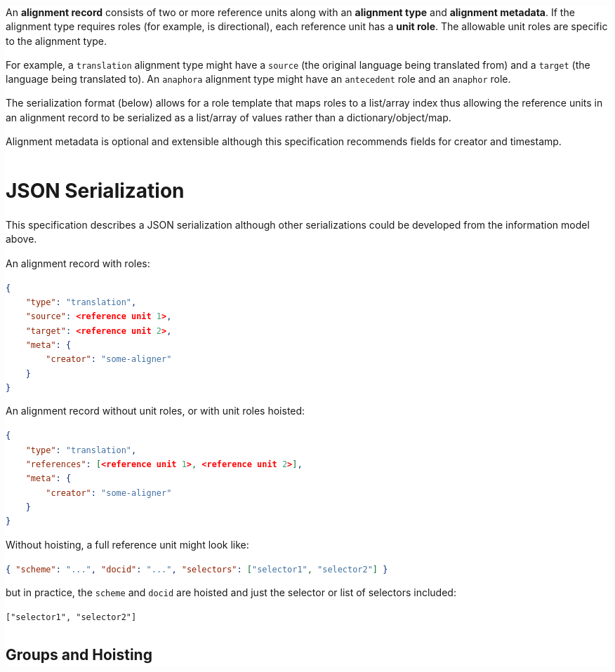 An **alignment record** consists of two or more reference units along with an **alignment type** and **alignment metadata**. If the alignment type requires roles (for example, is directional), each reference unit has a **unit role**. The allowable unit roles are specific to the alignment type.

For example, a `translation` alignment type might have a `source` (the original language being translated from) and a `target` (the language being translated to). An `anaphora` alignment type might have an `antecedent` role and an `anaphor` role.

The serialization format (below) allows for a role template that maps roles to a list/array index thus allowing the reference units in an alignment record to be serialized as a list/array of values rather than a dictionary/object/map.

Alignment metadata is optional and extensible although this specification recommends fields for creator and timestamp.

# JSON Serialization

This specification describes a JSON serialization although other serializations could be developed from the information model above.

An alignment record with roles:

```json
{
    "type": "translation",
    "source": <reference unit 1>,
    "target": <reference unit 2>,
    "meta": {
        "creator": "some-aligner"
    }
}
```

An alignment record without unit roles, or with unit roles hoisted:

```json
{
    "type": "translation",
    "references": [<reference unit 1>, <reference unit 2>],
    "meta": {
        "creator": "some-aligner"
    }
}
```

Without hoisting, a full reference unit might look like:

```json
{ "scheme": "...", "docid": "...", "selectors": ["selector1", "selector2"] }
```

but in practice, the `scheme` and `docid` are hoisted and just the selector or list of selectors included:

`["selector1", "selector2"]`

## Groups and Hoisting
